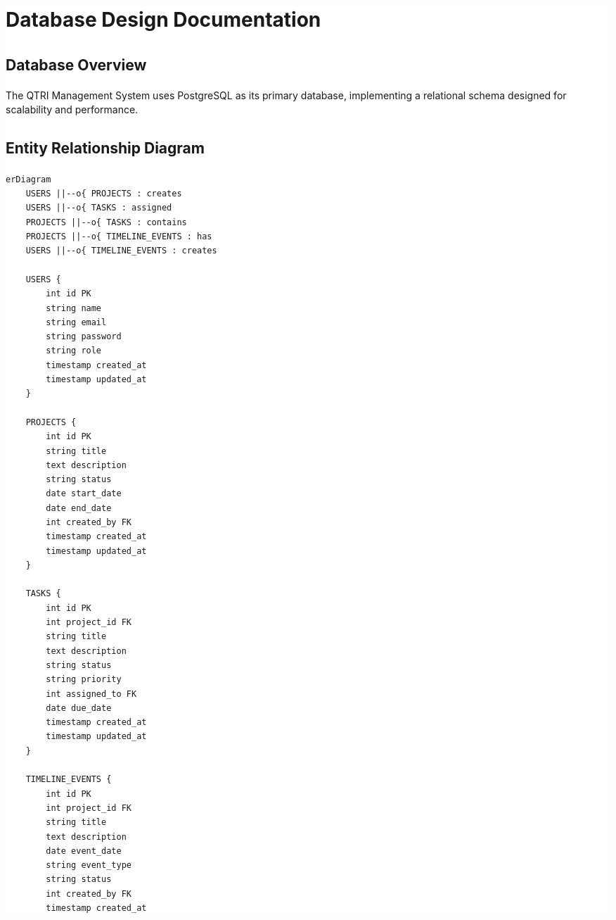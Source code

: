 # Database Design Documentation

## Database Overview

The QTRI Management System uses PostgreSQL as its primary database, implementing a relational schema designed for scalability and performance.

## Entity Relationship Diagram

```mermaid
erDiagram
    USERS ||--o{ PROJECTS : creates
    USERS ||--o{ TASKS : assigned
    PROJECTS ||--o{ TASKS : contains
    PROJECTS ||--o{ TIMELINE_EVENTS : has
    USERS ||--o{ TIMELINE_EVENTS : creates

    USERS {
        int id PK
        string name
        string email
        string password
        string role
        timestamp created_at
        timestamp updated_at
    }

    PROJECTS {
        int id PK
        string title
        text description
        string status
        date start_date
        date end_date
        int created_by FK
        timestamp created_at
        timestamp updated_at
    }

    TASKS {
        int id PK
        int project_id FK
        string title
        text description
        string status
        string priority
        int assigned_to FK
        date due_date
        timestamp created_at
        timestamp updated_at
    }

    TIMELINE_EVENTS {
        int id PK
        int project_id FK
        string title
        text description
        date event_date
        string event_type
        string status
        int created_by FK
        timestamp created_at
```
